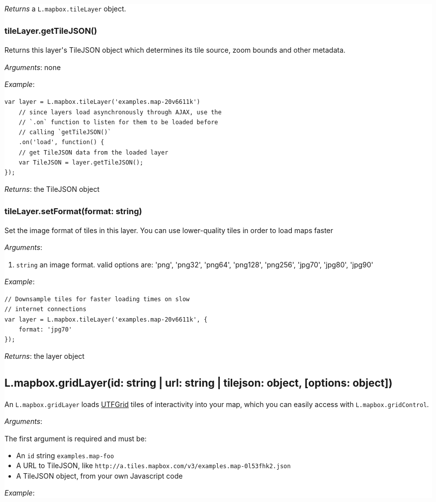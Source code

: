 _Returns_ a `L.mapbox.tileLayer` object.

### tileLayer.getTileJSON()

Returns this layer's TileJSON object which determines its tile source,
zoom bounds and other metadata.

_Arguments_: none

_Example_:

    var layer = L.mapbox.tileLayer('examples.map-20v6611k')
        // since layers load asynchronously through AJAX, use the
        // `.on` function to listen for them to be loaded before
        // calling `getTileJSON()`
        .on('load', function() {
        // get TileJSON data from the loaded layer
        var TileJSON = layer.getTileJSON();
    });

_Returns_: the TileJSON object

### tileLayer.setFormat(format: string)

Set the image format of tiles in this layer. You can use lower-quality tiles
in order to load maps faster

_Arguments_:

1. `string` an image format. valid options are: 'png', 'png32', 'png64', 'png128', 'png256', 'jpg70', 'jpg80', 'jpg90'

_Example_:

    // Downsample tiles for faster loading times on slow
    // internet connections
    var layer = L.mapbox.tileLayer('examples.map-20v6611k', {
        format: 'jpg70'
    });

_Returns_: the layer object

## L.mapbox.gridLayer(id: string | url: string | tilejson: object, [options: object])

An `L.mapbox.gridLayer` loads [UTFGrid](http://mapbox.com/developers/utfgrid/) tiles of
interactivity into your map, which you can easily access with `L.mapbox.gridControl`.

_Arguments_:

The first argument is required and must be:

* An `id` string `examples.map-foo`
* A URL to TileJSON, like `http://a.tiles.mapbox.com/v3/examples.map-0l53fhk2.json`
* A TileJSON object, from your own Javascript code

_Example_:
